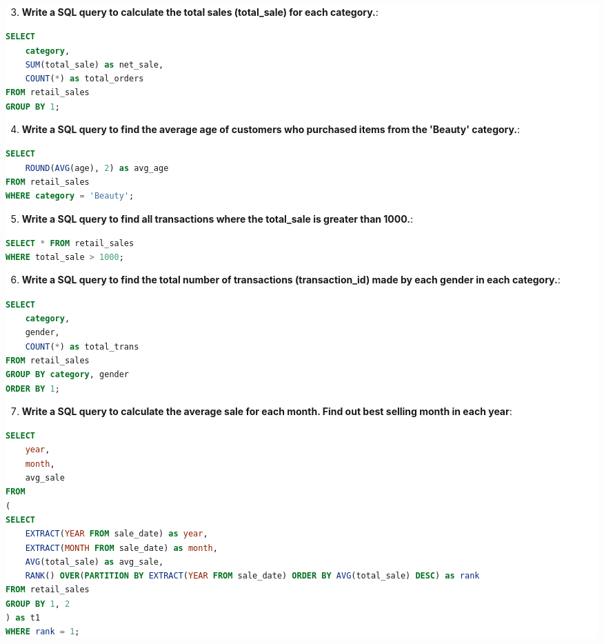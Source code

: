 3. **Write a SQL query to calculate the total sales (total_sale) for each category.**:
```sql
SELECT 
    category,
    SUM(total_sale) as net_sale,
    COUNT(*) as total_orders
FROM retail_sales
GROUP BY 1;
```

4. **Write a SQL query to find the average age of customers who purchased items from the 'Beauty' category.**:
```sql
SELECT
    ROUND(AVG(age), 2) as avg_age
FROM retail_sales
WHERE category = 'Beauty';
```

5. **Write a SQL query to find all transactions where the total_sale is greater than 1000.**:
```sql
SELECT * FROM retail_sales
WHERE total_sale > 1000;
```

6. **Write a SQL query to find the total number of transactions (transaction_id) made by each gender in each category.**:
```sql
SELECT 
    category,
    gender,
    COUNT(*) as total_trans
FROM retail_sales
GROUP BY category, gender
ORDER BY 1;
```

7. **Write a SQL query to calculate the average sale for each month. Find out best selling month in each year**:
```sql
SELECT 
    year,
    month,
    avg_sale
FROM 
(    
SELECT 
    EXTRACT(YEAR FROM sale_date) as year,
    EXTRACT(MONTH FROM sale_date) as month,
    AVG(total_sale) as avg_sale,
    RANK() OVER(PARTITION BY EXTRACT(YEAR FROM sale_date) ORDER BY AVG(total_sale) DESC) as rank
FROM retail_sales
GROUP BY 1, 2
) as t1
WHERE rank = 1;
```
